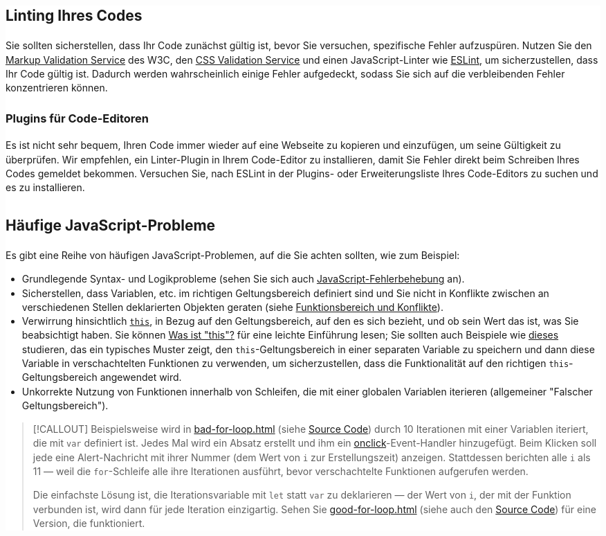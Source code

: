 ## Linting Ihres Codes

Sie sollten sicherstellen, dass Ihr Code zunächst gültig ist, bevor Sie versuchen, spezifische Fehler aufzuspüren. Nutzen Sie den [Markup Validation Service](https://validator.w3.org/) des W3C, den [CSS Validation Service](https://jigsaw.w3.org/css-validator/) und einen JavaScript-Linter wie [ESLint](https://eslint.org/play/), um sicherzustellen, dass Ihr Code gültig ist. Dadurch werden wahrscheinlich einige Fehler aufgedeckt, sodass Sie sich auf die verbleibenden Fehler konzentrieren können.

### Plugins für Code-Editoren

Es ist nicht sehr bequem, Ihren Code immer wieder auf eine Webseite zu kopieren und einzufügen, um seine Gültigkeit zu überprüfen. Wir empfehlen, ein Linter-Plugin in Ihrem Code-Editor zu installieren, damit Sie Fehler direkt beim Schreiben Ihres Codes gemeldet bekommen. Versuchen Sie, nach ESLint in der Plugins- oder Erweiterungsliste Ihres Code-Editors zu suchen und es zu installieren.

## Häufige JavaScript-Probleme

Es gibt eine Reihe von häufigen JavaScript-Problemen, auf die Sie achten sollten, wie zum Beispiel:

- Grundlegende Syntax- und Logikprobleme (sehen Sie sich auch [JavaScript-Fehlerbehebung](/de/docs/Learn_web_development/Core/Scripting/What_went_wrong) an).
- Sicherstellen, dass Variablen, etc. im richtigen Geltungsbereich definiert sind und Sie nicht in Konflikte zwischen an verschiedenen Stellen deklarierten Objekten geraten (siehe [Funktionsbereich und Konflikte](/de/docs/Learn_web_development/Core/Scripting/Functions#function_scope_and_conflicts)).
- Verwirrung hinsichtlich [`this`](/de/docs/Web/JavaScript/Reference/Operators/this), in Bezug auf den Geltungsbereich, auf den es sich bezieht, und ob sein Wert das ist, was Sie beabsichtigt haben. Sie können [Was ist "this"?](/de/docs/Learn_web_development/Core/Scripting/Object_basics#what_is_this) für eine leichte Einführung lesen; Sie sollten auch Beispiele wie [dieses](https://github.com/mdn/learning-area/blob/7ed039d17e820c93cafaff541aa65d874dde8323/javascript/oojs/assessment/main.js#L143) studieren, das ein typisches Muster zeigt, den `this`-Geltungsbereich in einer separaten Variable zu speichern und dann diese Variable in verschachtelten Funktionen zu verwenden, um sicherzustellen, dass die Funktionalität auf den richtigen `this`-Geltungsbereich angewendet wird.
- Unkorrekte Nutzung von Funktionen innerhalb von Schleifen, die mit einer globalen Variablen iterieren (allgemeiner "Falscher Geltungsbereich").

> [!CALLOUT]
> Beispielsweise wird in [bad-for-loop.html](https://mdn.github.io/learning-area/tools-testing/cross-browser-testing/javascript/bad-for-loop.html) (siehe [Source Code](https://github.com/mdn/learning-area/blob/main/tools-testing/cross-browser-testing/javascript/bad-for-loop.html)) durch 10 Iterationen mit einer Variablen iteriert, die mit `var` definiert ist. Jedes Mal wird ein Absatz erstellt und ihm ein [onclick](/de/docs/Web/API/Element/click_event)-Event-Handler hinzugefügt. Beim Klicken soll jede eine Alert-Nachricht mit ihrer Nummer (dem Wert von `i` zur Erstellungszeit) anzeigen. Stattdessen berichten alle `i` als 11 — weil die `for`-Schleife alle ihre Iterationen ausführt, bevor verschachtelte Funktionen aufgerufen werden.
>
> Die einfachste Lösung ist, die Iterationsvariable mit `let` statt `var` zu deklarieren — der Wert von `i`, der mit der Funktion verbunden ist, wird dann für jede Iteration einzigartig. Sehen Sie [good-for-loop.html](https://mdn.github.io/learning-area/tools-testing/cross-browser-testing/javascript/good-for-loop.html) (siehe auch den [Source Code](https://github.com/mdn/learning-area/blob/main/tools-testing/cross-browser-testing/javascript/good-for-loop.html)) für eine Version, die funktioniert.
